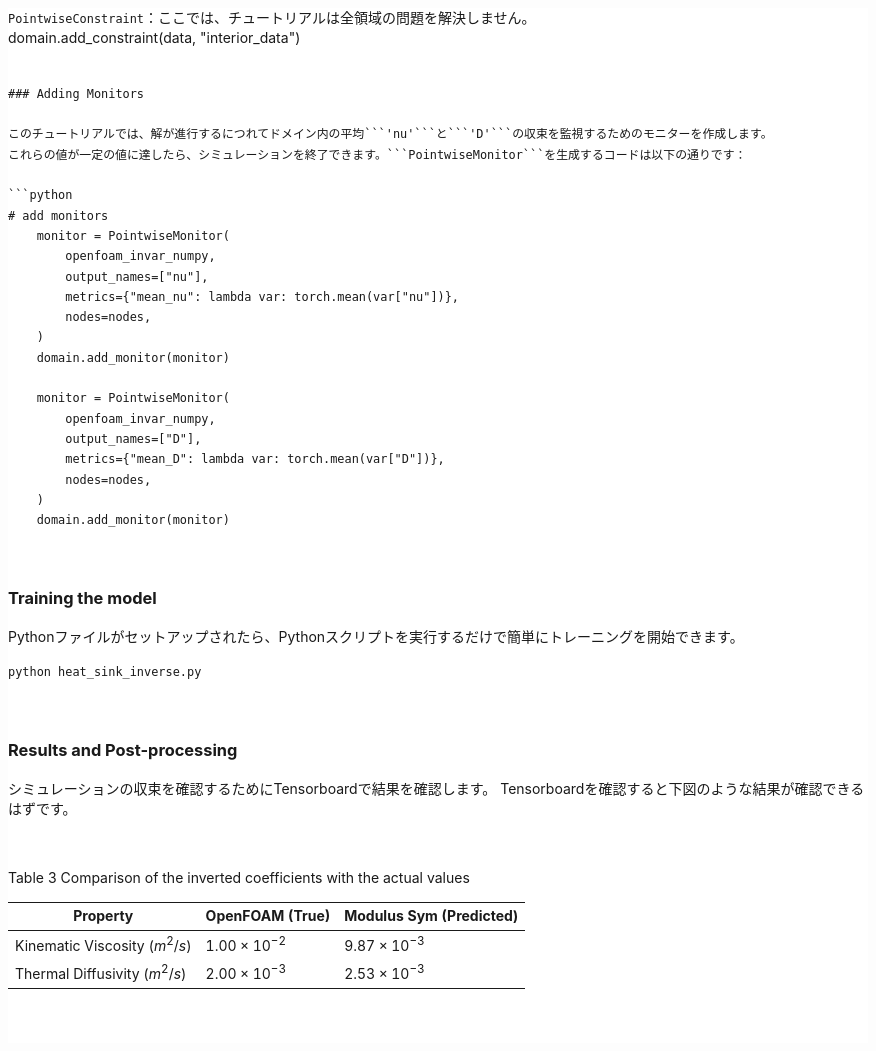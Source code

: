 ```PointwiseConstraint```：ここでは、チュートリアルは全領域の問題を解決しません。  
    domain.add_constraint(data, "interior_data")
```

### Adding Monitors

このチュートリアルでは、解が進行するにつれてドメイン内の平均```'nu'```と```'D'```の収束を監視するためのモニターを作成します。  
これらの値が一定の値に達したら、シミュレーションを終了できます。```PointwiseMonitor```を生成するコードは以下の通りです：

```python
# add monitors
    monitor = PointwiseMonitor(
        openfoam_invar_numpy,
        output_names=["nu"],
        metrics={"mean_nu": lambda var: torch.mean(var["nu"])},
        nodes=nodes,
    )
    domain.add_monitor(monitor)

    monitor = PointwiseMonitor(
        openfoam_invar_numpy,
        output_names=["D"],
        metrics={"mean_D": lambda var: torch.mean(var["D"])},
        nodes=nodes,
    )
    domain.add_monitor(monitor)
```

<br>

### Training the model

Pythonファイルがセットアップされたら、Pythonスクリプトを実行するだけで簡単にトレーニングを開始できます。

```bash
python heat_sink_inverse.py
```

<br>

### Results and Post-processing

シミュレーションの収束を確認するためにTensorboardで結果を確認します。
Tensorboardを確認すると下図のような結果が確認できるはずです。

<br>

Table 3 Comparison of the inverted coefficients with the actual values

| Property                         | OpenFOAM (True)  | Modulus Sym (Predicted) |
| -------------------------------- | ---------------- | ----------------------- |
| Kinematic Viscosity ($m^{2}/s$)  | $1.00 × 10^{-2}$ | $9.87 × 10^{-3}$        |
| Thermal Diffusivity ($m^{2}/s$)  | $2.00 × 10^{-3}$ | $2.53 × 10^{-3}$        |

<br><br>
